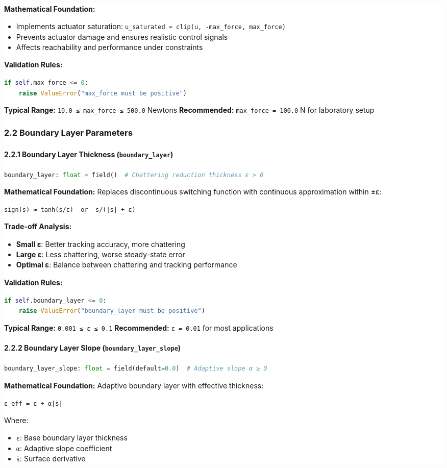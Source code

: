 **Mathematical Foundation:**
- Implements actuator saturation: `u_saturated = clip(u, -max_force, max_force)`
- Prevents actuator damage and ensures realistic control signals
- Affects reachability and performance under constraints

**Validation Rules:**
```python
if self.max_force <= 0:
    raise ValueError("max_force must be positive")
```

**Typical Range:** `10.0 ≤ max_force ≤ 500.0` Newtons
**Recommended:** `max_force = 100.0` N for laboratory setup

### 2.2 Boundary Layer Parameters

#### 2.2.1 Boundary Layer Thickness (`boundary_layer`)

```python
boundary_layer: float = field()  # Chattering reduction thickness ε > 0
```

**Mathematical Foundation:**
Replaces discontinuous switching function with continuous approximation within ±ε:

```
sign(s) ≈ tanh(s/ε)  or  s/(|s| + ε)
```

**Trade-off Analysis:**
- **Small ε**: Better tracking accuracy, more chattering
- **Large ε**: Less chattering, worse steady-state error
- **Optimal ε**: Balance between chattering and tracking performance

**Validation Rules:**
```python
if self.boundary_layer <= 0:
    raise ValueError("boundary_layer must be positive")
```

**Typical Range:** `0.001 ≤ ε ≤ 0.1`
**Recommended:** `ε = 0.01` for most applications

#### 2.2.2 Boundary Layer Slope (`boundary_layer_slope`)

```python
boundary_layer_slope: float = field(default=0.0)  # Adaptive slope α ≥ 0
```

**Mathematical Foundation:**
Adaptive boundary layer with effective thickness:

```
ε_eff = ε + α|ṡ|
```

Where:
- `ε`: Base boundary layer thickness
- `α`: Adaptive slope coefficient
- `ṡ`: Surface derivative
